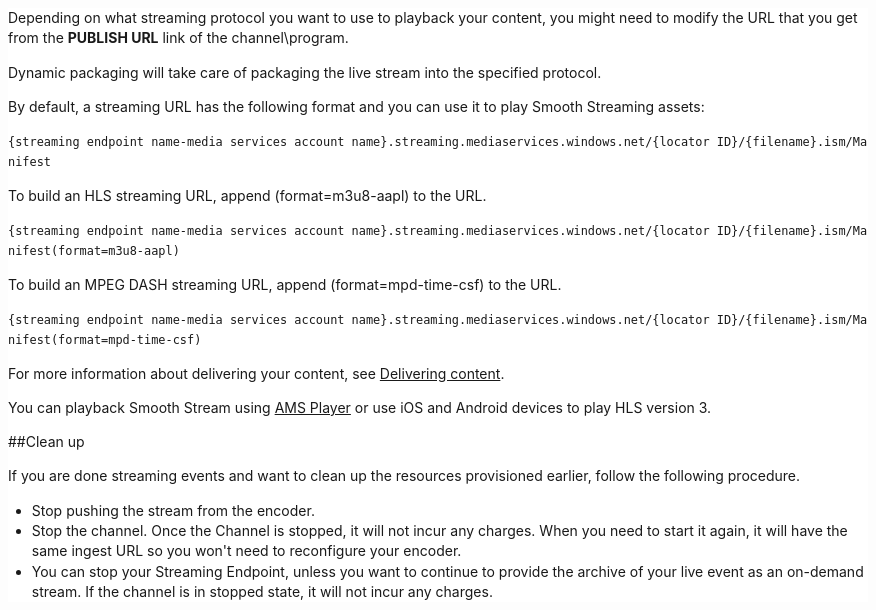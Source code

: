Depending on what streaming protocol you want to use to playback your content, you might need to modify the URL that you get from the **PUBLISH URL** link of the channel\program.

Dynamic packaging will take care of packaging the live stream into the specified protocol. 

By default, a streaming URL has the following format and you can use it to play Smooth Streaming assets:

	{streaming endpoint name-media services account name}.streaming.mediaservices.windows.net/{locator ID}/{filename}.ism/Manifest

To build an HLS streaming URL, append (format=m3u8-aapl) to the URL.

	{streaming endpoint name-media services account name}.streaming.mediaservices.windows.net/{locator ID}/{filename}.ism/Manifest(format=m3u8-aapl)

To build an  MPEG DASH streaming URL, append (format=mpd-time-csf) to the URL.

	{streaming endpoint name-media services account name}.streaming.mediaservices.windows.net/{locator ID}/{filename}.ism/Manifest(format=mpd-time-csf)

For more information about delivering your content, see [Delivering content](media-services-deliver-content-overview.md).

You can playback Smooth Stream using [AMS Player](http://amsplayer.azurewebsites.net/azuremediaplayer.html) or use iOS and Android devices to play HLS version 3.

##Clean up

If you are done streaming events and want to clean up the resources provisioned earlier, follow the following procedure.

- Stop pushing the stream from the encoder.
- Stop the channel. Once the Channel is stopped, it will not incur any charges. When you need to start it again, it will have the same ingest URL so you won't need to reconfigure your encoder.
- You can stop your Streaming Endpoint, unless you want to continue to provide the archive of your live event as an on-demand stream. If the channel is in stopped state, it will not incur any charges.
  


[standard0]: ./media/media-services-portal-creating-live-encoder-enabled-channel/media-services-create-channel-standard0.png
[standard1]: ./media/media-services-portal-creating-live-encoder-enabled-channel/media-services-create-channel-standard1.png
[standard2]: ./media/media-services-portal-creating-live-encoder-enabled-channel/media-services-create-channel-standard2.png
[standard3]: ./media/media-services-portal-creating-live-encoder-enabled-channel/media-services-create-channel-standard3.png
[standard4]: ./media/media-services-portal-creating-live-encoder-enabled-channel/media-services-create-channel-standard4.png
[standard5]: ./media/media-services-portal-creating-live-encoder-enabled-channel/media-services-create-channel-standard_encode.png 